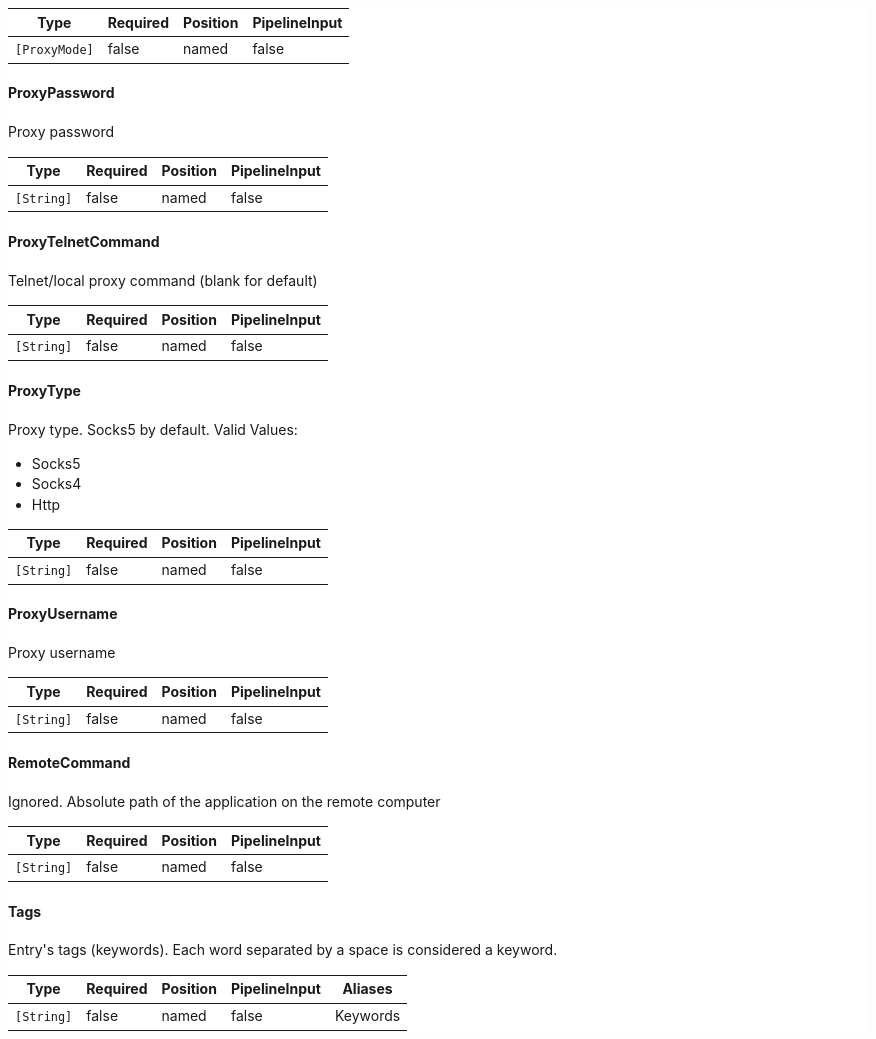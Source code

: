 |Type         |Required|Position|PipelineInput|
|-------------|--------|--------|-------------|
|`[ProxyMode]`|false   |named   |false        |

#### **ProxyPassword**
Proxy password

|Type      |Required|Position|PipelineInput|
|----------|--------|--------|-------------|
|`[String]`|false   |named   |false        |

#### **ProxyTelnetCommand**
Telnet/local proxy command (blank for default)

|Type      |Required|Position|PipelineInput|
|----------|--------|--------|-------------|
|`[String]`|false   |named   |false        |

#### **ProxyType**
Proxy type. Socks5 by default.
Valid Values:

* Socks5
* Socks4
* Http

|Type      |Required|Position|PipelineInput|
|----------|--------|--------|-------------|
|`[String]`|false   |named   |false        |

#### **ProxyUsername**
Proxy username

|Type      |Required|Position|PipelineInput|
|----------|--------|--------|-------------|
|`[String]`|false   |named   |false        |

#### **RemoteCommand**
Ignored. Absolute path of the application on the remote computer

|Type      |Required|Position|PipelineInput|
|----------|--------|--------|-------------|
|`[String]`|false   |named   |false        |

#### **Tags**
Entry's tags (keywords). Each word separated by a space is considered a keyword.

|Type      |Required|Position|PipelineInput|Aliases |
|----------|--------|--------|-------------|--------|
|`[String]`|false   |named   |false        |Keywords|
